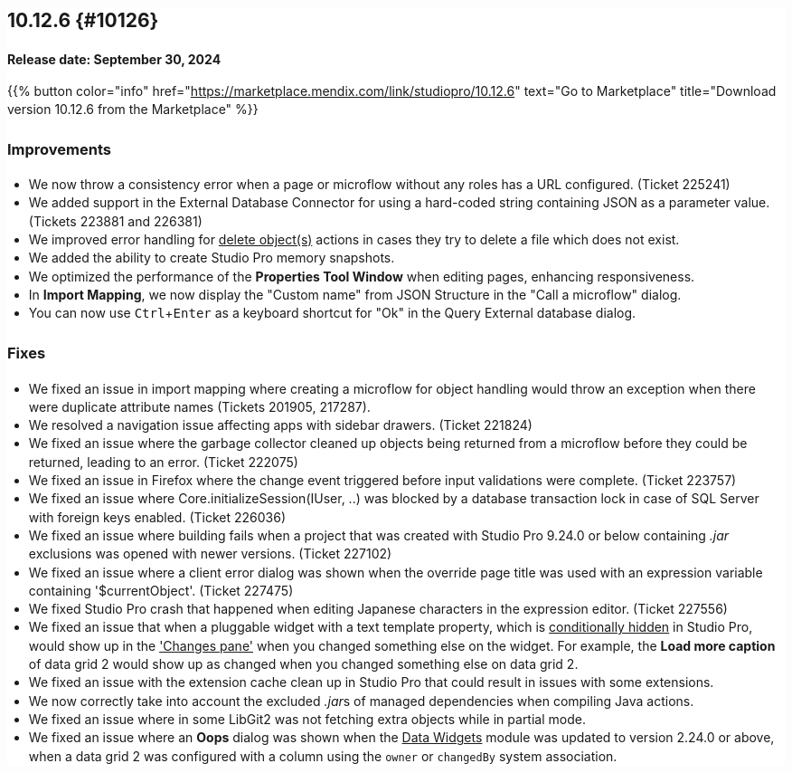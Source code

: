 ## 10.12.6 {#10126}

**Release date: September 30, 2024**

{{% button color="info" href="https://marketplace.mendix.com/link/studiopro/10.12.6" text="Go to Marketplace" title="Download version 10.12.6 from the Marketplace" %}}

### Improvements

* We now throw a consistency error when a page or microflow without any roles has a URL configured. (Ticket 225241)
* We added support in the External Database Connector for using a hard-coded string containing JSON as a parameter value. (Tickets 223881 and 226381)
* We improved error handling for [delete object(s)](/refguide/deleting-objects/) actions in cases they try to delete a file which does not exist.
* We added the ability to create Studio Pro memory snapshots.
* We optimized the performance of the **Properties Tool Window** when editing pages, enhancing responsiveness.
* In **Import Mapping**, we now display the "Custom name" from JSON Structure in the "Call a microflow" dialog.
* You can now use <kbd>Ctrl</kbd>+<kbd>Enter</kbd> as a keyboard shortcut for "Ok" in the Query External database dialog.

### Fixes

* We fixed an issue in import mapping where creating a microflow for object handling would throw an exception when there were duplicate attribute names (Tickets 201905, 217287).
* We resolved a navigation issue affecting apps with sidebar drawers. (Ticket 221824)
* We fixed an issue where the garbage collector cleaned up objects being returned from a microflow before they could be returned, leading to an error. (Ticket 222075)
* We fixed an issue in Firefox where the change event triggered before input validations were complete. (Ticket 223757)
* We fixed an issue where Core.initializeSession(IUser, ..) was blocked by a database transaction lock in case of SQL Server with foreign keys enabled. (Ticket 226036)
* We fixed an issue where building fails when a project that was created with Studio Pro 9.24.0 or below containing *.jar* exclusions was opened with newer versions. (Ticket 227102)
* We fixed an issue where a client error dialog was shown when the override page title was used with an expression variable containing '$currentObject'. (Ticket 227475)
* We fixed Studio Pro crash that happened when editing Japanese characters in the expression editor. (Ticket  227556)
* We fixed an issue that when a pluggable widget with a text template property, which is [conditionally hidden](/apidocs-mxsdk/apidocs/pluggable-widgets-config-api/#customizing-the-widgets-properties) in Studio Pro, would show up in the ['Changes pane'](/refguide/changes-pane/) when you changed something else on the widget. For example, the **Load more caption** of data grid 2 would show up as changed when you changed something else on data grid 2.
* We fixed an issue with the extension cache clean up in Studio Pro that could result in issues with some extensions.
* We now correctly take into account the excluded *.jar*s of managed dependencies when compiling Java actions.
* We fixed an issue where in some LibGit2 was not fetching extra objects while in partial mode.
* We fixed an issue where an **Oops** dialog was shown when the [Data Widgets](https://marketplace.mendix.com/link/component/116540?_gl=1*jpe0m1*_gcl_au*MTg4MTk2NjAyMi4xNzIxODA1MDU2) module was updated to version 2.24.0 or above, when a data grid 2 was configured with a column using the `owner` or `changedBy` system association.
